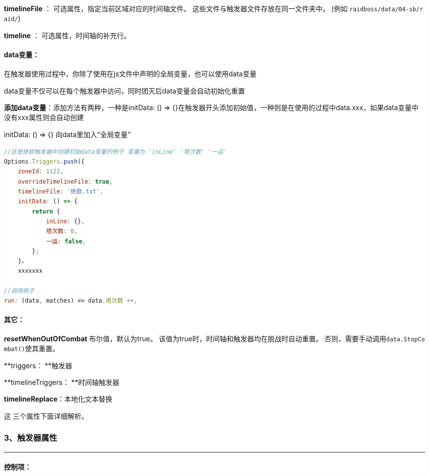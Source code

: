 **timelineFile** ： 可选属性，指定当前区域对应的时间轴文件。 这些文件与触发器文件存放在同一文件夹中。 (例如 `raidboss/data/04-sb/raid/`)

**timeline** ： 可选属性，时间轴的补充行。



#### data变量：

在触发器使用过程中，你除了使用在js文件中声明的全局变量，也可以使用data变量

data变量不仅可以在每个触发器中访问，同时团灭后data变量会自动初始化重置



**添加data变量**：添加方法有两种，一种是initData: () => {}在触发器开头添加初始值，一种则是在使用的过程中data.xxx，如果data变量中没有xxx属性则会自动创建

initData: () => {}  向data里加入“全局变量”

```js
//这是绝欧触发器中创建初始data变量的例子 变量为 'inLine' '塔次数' '一运'
Options.Triggers.push({
	zoneId: 1122,
	overrideTimelineFile: true,
	timelineFile: '绝欧.txt',
	initData: () => {
		return {
			inLine: {},
			塔次数: 0,
			一运: false,
		};
	}，
    xxxxxxx

//调用例子        
run: (data, matches) => data.塔次数 ++,
```





#### 其它：

**resetWhenOutOfCombat** 布尔值，默认为true。 该值为true时，时间轴和触发器均在脱战时自动重置。 否则，需要手动调用`data.StopCombat()`使其重置。



**triggers： **触发器

**timelineTriggers： **时间轴触发器

**timelineReplace**：本地化文本替换

这 三个属性下面详细解析。



### 3、触发器属性

------

#### 控制项：
